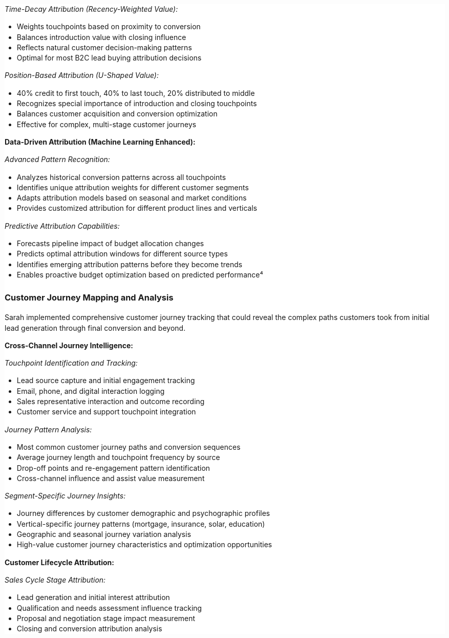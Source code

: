 *Time-Decay Attribution (Recency-Weighted Value):*
- Weights touchpoints based on proximity to conversion
- Balances introduction value with closing influence
- Reflects natural customer decision-making patterns
- Optimal for most B2C lead buying attribution decisions

*Position-Based Attribution (U-Shaped Value):*
- 40% credit to first touch, 40% to last touch, 20% distributed to middle
- Recognizes special importance of introduction and closing touchpoints
- Balances customer acquisition and conversion optimization
- Effective for complex, multi-stage customer journeys

**Data-Driven Attribution (Machine Learning Enhanced):**

*Advanced Pattern Recognition:*
- Analyzes historical conversion patterns across all touchpoints
- Identifies unique attribution weights for different customer segments
- Adapts attribution models based on seasonal and market conditions
- Provides customized attribution for different product lines and verticals

*Predictive Attribution Capabilities:*
- Forecasts pipeline impact of budget allocation changes
- Predicts optimal attribution windows for different source types
- Identifies emerging attribution patterns before they become trends
- Enables proactive budget optimization based on predicted performance⁴

### Customer Journey Mapping and Analysis

Sarah implemented comprehensive customer journey tracking that could reveal the complex paths customers took from initial lead generation through final conversion and beyond.

**Cross-Channel Journey Intelligence:**

*Touchpoint Identification and Tracking:*
- Lead source capture and initial engagement tracking
- Email, phone, and digital interaction logging
- Sales representative interaction and outcome recording
- Customer service and support touchpoint integration

*Journey Pattern Analysis:*
- Most common customer journey paths and conversion sequences
- Average journey length and touchpoint frequency by source
- Drop-off points and re-engagement pattern identification
- Cross-channel influence and assist value measurement

*Segment-Specific Journey Insights:*
- Journey differences by customer demographic and psychographic profiles
- Vertical-specific journey patterns (mortgage, insurance, solar, education)
- Geographic and seasonal journey variation analysis
- High-value customer journey characteristics and optimization opportunities

**Customer Lifecycle Attribution:**

*Sales Cycle Stage Attribution:*
- Lead generation and initial interest attribution
- Qualification and needs assessment influence tracking
- Proposal and negotiation stage impact measurement
- Closing and conversion attribution analysis

